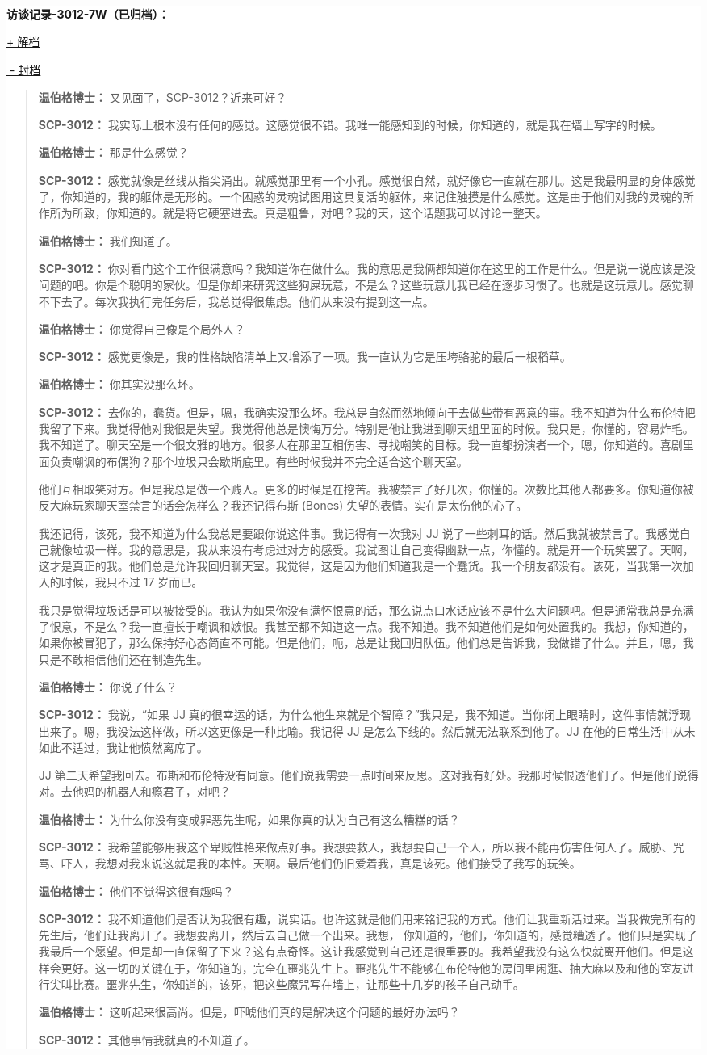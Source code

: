 > 




**访谈记录-3012-7W（已归档）：** 


<a shape='rect' class='collapsible-block-link' href='javascript:;'>+&#160;&#35299;&#26723;</a>

<a shape='rect' class='collapsible-block-link' href='javascript:;'>&#160;-&#160;&#23553;&#26723;</a>


> **温伯格博士：** 又见面了，SCP-3012？近来可好？
> 
> **SCP-3012：** 我实际上根本没有任何的感觉。这感觉很不错。我唯一能感知到的时候，你知道的，就是我在墙上写字的时候。
> 
> **温伯格博士：** 那是什么感觉？
> 
> **SCP-3012：** 感觉就像是丝线从指尖涌出。就感觉那里有一个小孔。感觉很自然，就好像它一直就在那儿。这是我最明显的身体感觉了，你知道的，我的躯体是无形的。一个困惑的灵魂试图用这具复活的躯体，来记住触摸是什么感觉。这是由于他们对我的灵魂的所作所为所致，你知道的。就是将它硬塞进去。真是粗鲁，对吧？我的天，这个话题我可以讨论一整天。
> 
> **温伯格博士：** 我们知道了。
> 
> **SCP-3012：** 你对看门这个工作很满意吗？我知道你在做什么。我的意思是我俩都知道你在这里的工作是什么。但是说一说应该是没问题的吧。你是个聪明的家伙。但是你却来研究这些狗屎玩意，不是么？这些玩意儿我已经在逐步习惯了。也就是这玩意儿。感觉聊不下去了。每次我执行完任务后，我总觉得很焦虑。他们从来没有提到这一点。
> 
> **温伯格博士：** 你觉得自己像是个局外人？
> 
> **SCP-3012：** 感觉更像是，我的性格缺陷清单上又增添了一项。我一直认为它是压垮骆驼的最后一根稻草。
> 
> **温伯格博士：** 你其实没那么坏。
> 
> **SCP-3012：** 去你的，蠢货。但是，嗯，我确实没那么坏。我总是自然而然地倾向于去做些带有恶意的事。我不知道为什么布伦特把我留了下来。我觉得他对我很是失望。我觉得他总是懊悔万分。特别是他让我进到聊天组里面的时候。我只是，你懂的，容易炸毛。我不知道了。聊天室是一个很文雅的地方。很多人在那里互相伤害、寻找嘲笑的目标。我一直都扮演者一个，嗯，你知道的。喜剧里面负责嘲讽的布偶狗？那个垃圾只会歇斯底里。有些时候我并不完全适合这个聊天室。
> 
> 他们互相取笑对方。但是我总是做一个贱人。更多的时候是在挖苦。我被禁言了好几次，你懂的。次数比其他人都要多。你知道你被反大麻玩家聊天室禁言的话会怎样么？我还记得布斯 (Bones) 失望的表情。实在是太伤他的心了。
> 
> 我还记得，该死，我不知道为什么我总是要跟你说这件事。我记得有一次我对 JJ 说了一些刺耳的话。然后我就被禁言了。我感觉自己就像垃圾一样。我的意思是，我从来没有考虑过对方的感受。我试图让自己变得幽默一点，你懂的。就是开一个玩笑罢了。天啊，这才是真正的我。他们总是允许我回归聊天室。我觉得，这是因为他们知道我是一个蠢货。我一个朋友都没有。该死，当我第一次加入的时候，我只不过 17 岁而已。
> 
> 我只是觉得垃圾话是可以被接受的。我认为如果你没有满怀恨意的话，那么说点口水话应该不是什么大问题吧。但是通常我总是充满了恨意，不是么？我一直擅长于嘲讽和嫉恨。我甚至都不知道这一点。我不知道。我不知道他们是如何处置我的。我想，你知道的，如果你被冒犯了，那么保持好心态简直不可能。但是他们，呃，总是让我回归队伍。他们总是告诉我，我做错了什么。并且，嗯，我只是不敢相信他们还在制造先生。
> 
> **温伯格博士：** 你说了什么？
> 
> **SCP-3012：** 我说，“如果 JJ 真的很幸运的话，为什么他生来就是个智障？”我只是，我不知道。当你闭上眼睛时，这件事情就浮现出来了。嗯，我没法这样做，所以这更像是一种比喻。我记得 JJ 是怎么下线的。然后就无法联系到他了。JJ 在他的日常生活中从未如此不适过，我让他愤然离席了。
> 
> JJ 第二天希望我回去。布斯和布伦特没有同意。他们说我需要一点时间来反思。这对我有好处。我那时候恨透他们了。但是他们说得对。去他妈的机器人和瘾君子，对吧？
> 
> **温伯格博士：** 为什么你没有变成罪恶先生呢，如果你真的认为自己有这么糟糕的话？
> 
> **SCP-3012：** 我希望能够用我这个卑贱性格来做点好事。我想要救人，我想要自己一个人，所以我不能再伤害任何人了。威胁、咒骂、吓人，我想对我来说这就是我的本性。天啊。最后他们仍旧爱着我，真是该死。他们接受了我写的玩笑。
> 
> **温伯格博士：** 他们不觉得这很有趣吗？
> 
> **SCP-3012：** 我不知道他们是否认为我很有趣，说实话。也许这就是他们用来铭记我的方式。他们让我重新活过来。当我做完所有的先生后，他们让我离开了。我想要离开，然后去自己做一个出来。我想， 你知道的，他们，你知道的，感觉糟透了。他们只是实现了我最后一个愿望。但是却一直保留了下来？这有点奇怪。这让我感觉到自己还是很重要的。我希望我没有这么快就离开他们。但是这样会更好。这一切的关键在于，你知道的，完全在噩兆先生上。噩兆先生不能够在布伦特他的房间里闲逛、抽大麻以及和他的室友进行尖叫比赛。噩兆先生，你知道的，该死，把这些魔咒写在墙上，让那些十几岁的孩子自己动手。
> 
> **温伯格博士：** 这听起来很高尚。但是，吓唬他们真的是解决这个问题的最好办法吗？
> 
> **SCP-3012：** 其他事情我就真的不知道了。